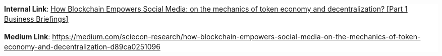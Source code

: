 **Internal Link**: [How Blockchain Empowers Social Media: on the mechanics of token economy and decentralization? [Part 1 Business Briefings]](/articles/Research/HowBlockchainEmpowersSocialMedia:onthemechanicsoftokeneconomyanddecentralization[Part1BusinessBriefings].html)

**Medium Link**: <https://medium.com/sciecon-research/how-blockchain-empowers-social-media-on-the-mechanics-of-token-economy-and-decentralization-d89ca0251096>
</div>
</div>
